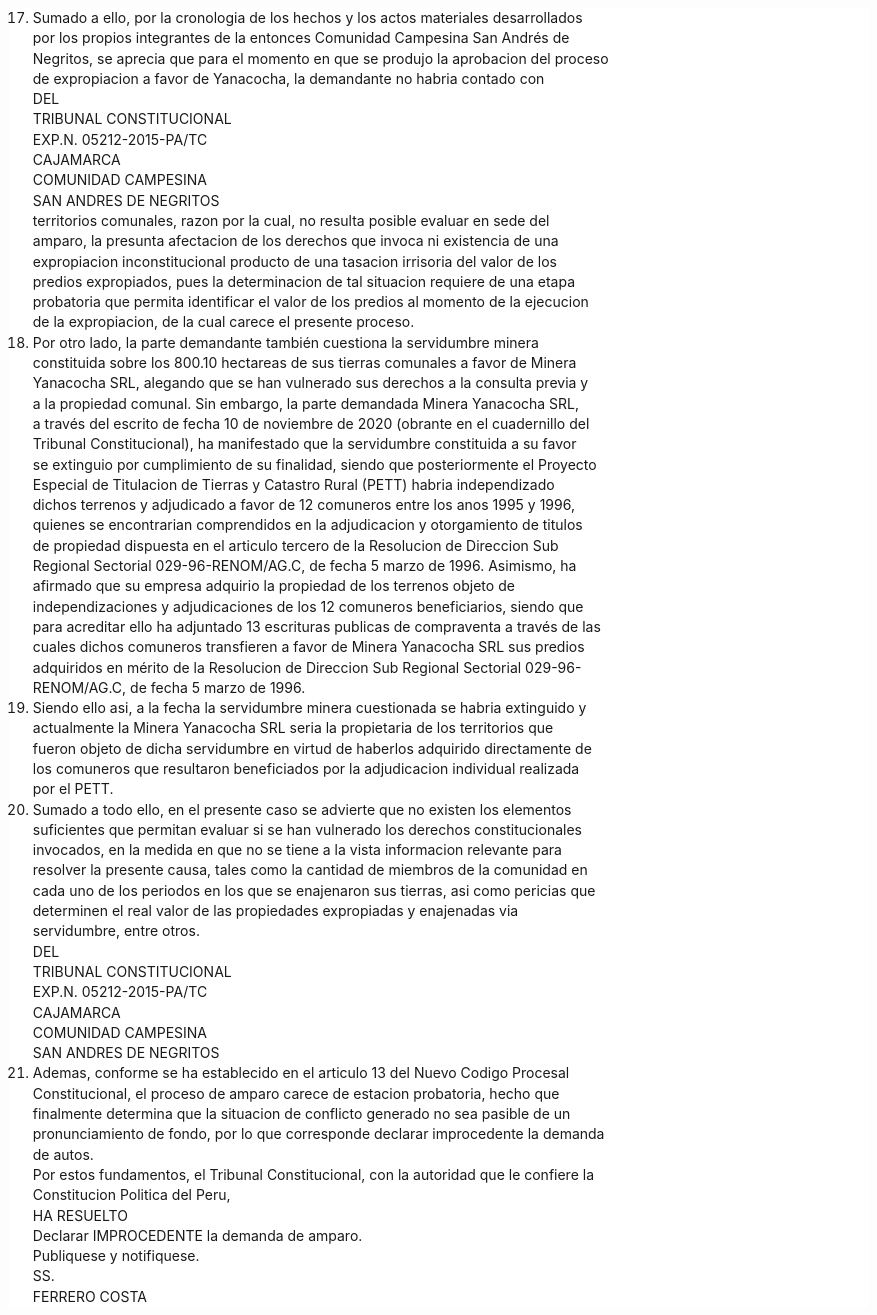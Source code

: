 17. Sumado a ello, por la cronologia de los hechos y los actos materiales desarrollados  
por los propios integrantes de la entonces Comunidad Campesina San Andrés de  
Negritos, se aprecia que para el momento en que se produjo la aprobacion del proceso  
de expropiacion a favor de Yanacocha, la demandante no habria contado con  
DEL  
TRIBUNAL CONSTITUCIONAL  
EXP.N. 05212-2015-PA/TC  
CAJAMARCA  
COMUNIDAD CAMPESINA  
SAN ANDRES DE NEGRITOS  
territorios comunales, razon por la cual, no resulta posible evaluar en sede del  
amparo, la presunta afectacion de los derechos que invoca ni existencia de una  
expropiacion inconstitucional producto de una tasacion irrisoria del valor de los  
predios expropiados, pues la determinacion de tal situacion requiere de una etapa  
probatoria que permita identificar el valor de los predios al momento de la ejecucion  
de la expropiacion, de la cual carece el presente proceso.  
18. Por otro lado, la parte demandante también cuestiona la servidumbre minera  
constituida sobre los 800.10 hectareas de sus tierras comunales a favor de Minera  
Yanacocha SRL, alegando que se han vulnerado sus derechos a la consulta previa y  
a la propiedad comunal. Sin embargo, la parte demandada Minera Yanacocha SRL,  
a través del escrito de fecha 10 de noviembre de 2020 (obrante en el cuadernillo del  
Tribunal Constitucional), ha manifestado que la servidumbre constituida a su favor  
se extinguio por cumplimiento de su finalidad, siendo que posteriormente el Proyecto  
Especial de Titulacion de Tierras y Catastro Rural (PETT) habria independizado  
dichos terrenos y adjudicado a favor de 12 comuneros entre los anos 1995 y 1996,  
quienes se encontrarian comprendidos en la adjudicacion y otorgamiento de titulos  
de propiedad dispuesta en el articulo tercero de la Resolucion de Direccion Sub  
Regional Sectorial 029-96-RENOM/AG.C, de fecha 5 marzo de 1996. Asimismo, ha  
afirmado que su empresa adquirio la propiedad de los terrenos objeto de  
independizaciones y adjudicaciones de los 12 comuneros beneficiarios, siendo que  
para acreditar ello ha adjuntado 13 escrituras publicas de compraventa a través de las  
cuales dichos comuneros transfieren a favor de Minera Yanacocha SRL sus predios  
adquiridos en mérito de la Resolucion de Direccion Sub Regional Sectorial 029-96-  
RENOM/AG.C, de fecha 5 marzo de 1996.  
19. Siendo ello asi, a la fecha la servidumbre minera cuestionada se habria extinguido y  
actualmente la Minera Yanacocha SRL seria la propietaria de los territorios que  
fueron objeto de dicha servidumbre en virtud de haberlos adquirido directamente de  
los comuneros que resultaron beneficiados por la adjudicacion individual realizada  
por el PETT.  
20. Sumado a todo ello, en el presente caso se advierte que no existen los elementos  
suficientes que permitan evaluar si se han vulnerado los derechos constitucionales  
invocados, en la medida en que no se tiene a la vista informacion relevante para  
resolver la presente causa, tales como la cantidad de miembros de la comunidad en  
cada uno de los periodos en los que se enajenaron sus tierras, asi como pericias que  
determinen el real valor de las propiedades expropiadas y enajenadas via  
servidumbre, entre otros.  
DEL  
TRIBUNAL CONSTITUCIONAL  
EXP.N. 05212-2015-PA/TC  
CAJAMARCA  
COMUNIDAD CAMPESINA  
SAN ANDRES DE NEGRITOS  
21. Ademas, conforme se ha establecido en el articulo 13 del Nuevo Codigo Procesal  
Constitucional, el proceso de amparo carece de estacion probatoria, hecho que  
finalmente determina que la situacion de conflicto generado no sea pasible de un  
pronunciamiento de fondo, por lo que corresponde declarar improcedente la demanda  
de autos.  
Por estos fundamentos, el Tribunal Constitucional, con la autoridad que le confiere la  
Constitucion Politica del Peru,  
HA RESUELTO  
Declarar IMPROCEDENTE la demanda de amparo.  
Publiquese y notifiquese.  
SS.  
FERRERO COSTA  